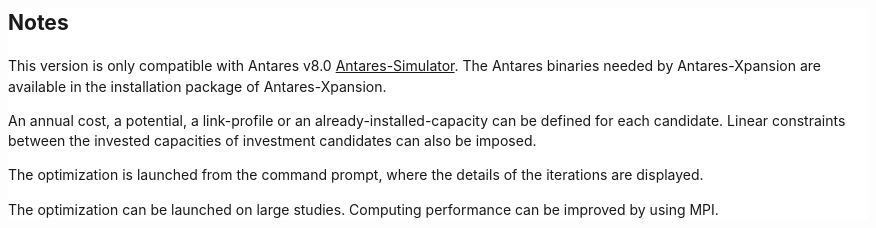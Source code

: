 ## Notes
This version is only compatible with Antares v8.0 [Antares-Simulator](https://antares-simulator.org). The Antares binaries needed by Antares-Xpansion are available in the installation package of Antares-Xpansion.

An annual cost, a potential, a link-profile or an already-installed-capacity can be defined for each candidate. Linear constraints between the invested capacities of investment candidates can also be imposed.

The optimization is launched from the command prompt, where the details of the iterations are displayed.

The optimization can be launched on large studies. Computing performance can be improved by using MPI.
